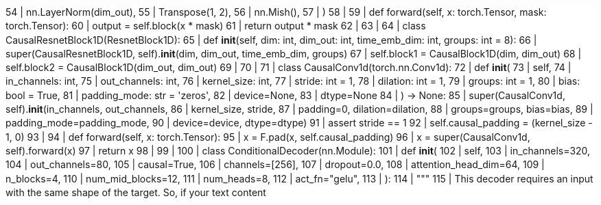  54 |             nn.LayerNorm(dim_out),
 55 |             Transpose(1, 2),
 56 |             nn.Mish(),
 57 |         )
 58 | 
 59 |     def forward(self, x: torch.Tensor, mask: torch.Tensor):
 60 |         output = self.block(x * mask)
 61 |         return output * mask
 62 | 
 63 | 
 64 | class CausalResnetBlock1D(ResnetBlock1D):
 65 |     def __init__(self, dim: int, dim_out: int, time_emb_dim: int, groups: int = 8):
 66 |         super(CausalResnetBlock1D, self).__init__(dim, dim_out, time_emb_dim, groups)
 67 |         self.block1 = CausalBlock1D(dim, dim_out)
 68 |         self.block2 = CausalBlock1D(dim_out, dim_out)
 69 | 
 70 | 
 71 | class CausalConv1d(torch.nn.Conv1d):
 72 |     def __init__(
 73 |         self,
 74 |         in_channels: int,
 75 |         out_channels: int,
 76 |         kernel_size: int,
 77 |         stride: int = 1,
 78 |         dilation: int = 1,
 79 |         groups: int = 1,
 80 |         bias: bool = True,
 81 |         padding_mode: str = 'zeros',
 82 |         device=None,
 83 |         dtype=None
 84 |     ) -> None:
 85 |         super(CausalConv1d, self).__init__(in_channels, out_channels,
 86 |                                            kernel_size, stride,
 87 |                                            padding=0, dilation=dilation,
 88 |                                            groups=groups, bias=bias,
 89 |                                            padding_mode=padding_mode,
 90 |                                            device=device, dtype=dtype)
 91 |         assert stride == 1
 92 |         self.causal_padding = (kernel_size - 1, 0)
 93 | 
 94 |     def forward(self, x: torch.Tensor):
 95 |         x = F.pad(x, self.causal_padding)
 96 |         x = super(CausalConv1d, self).forward(x)
 97 |         return x
 98 | 
 99 | 
100 | class ConditionalDecoder(nn.Module):
101 |     def __init__(
102 |         self,
103 |         in_channels=320,
104 |         out_channels=80,
105 |         causal=True,
106 |         channels=[256],
107 |         dropout=0.0,
108 |         attention_head_dim=64,
109 |         n_blocks=4,
110 |         num_mid_blocks=12,
111 |         num_heads=8,
112 |         act_fn="gelu",
113 |     ):
114 |         """
115 |         This decoder requires an input with the same shape of the target. So, if your text content